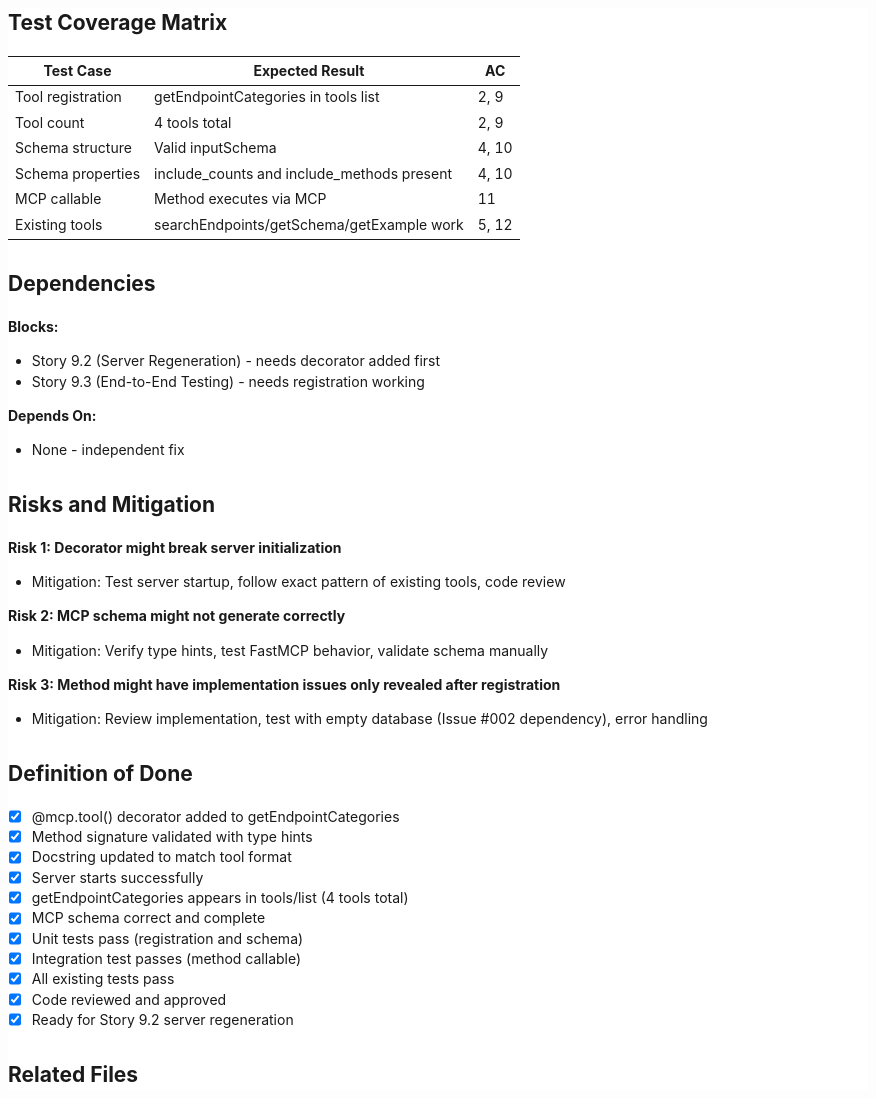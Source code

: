 ## Test Coverage Matrix

| Test Case | Expected Result | AC |
|-----------|-----------------|-----|
| Tool registration | getEndpointCategories in tools list | 2, 9 |
| Tool count | 4 tools total | 2, 9 |
| Schema structure | Valid inputSchema | 4, 10 |
| Schema properties | include_counts and include_methods present | 4, 10 |
| MCP callable | Method executes via MCP | 11 |
| Existing tools | searchEndpoints/getSchema/getExample work | 5, 12 |

## Dependencies

**Blocks:**
- Story 9.2 (Server Regeneration) - needs decorator added first
- Story 9.3 (End-to-End Testing) - needs registration working

**Depends On:**
- None - independent fix

## Risks and Mitigation

**Risk 1: Decorator might break server initialization**
- Mitigation: Test server startup, follow exact pattern of existing tools, code review

**Risk 2: MCP schema might not generate correctly**
- Mitigation: Verify type hints, test FastMCP behavior, validate schema manually

**Risk 3: Method might have implementation issues only revealed after registration**
- Mitigation: Review implementation, test with empty database (Issue #002 dependency), error handling

## Definition of Done

- [x] @mcp.tool() decorator added to getEndpointCategories
- [x] Method signature validated with type hints
- [x] Docstring updated to match tool format
- [x] Server starts successfully
- [x] getEndpointCategories appears in tools/list (4 tools total)
- [x] MCP schema correct and complete
- [x] Unit tests pass (registration and schema)
- [x] Integration test passes (method callable)
- [x] All existing tests pass
- [x] Code reviewed and approved
- [x] Ready for Story 9.2 server regeneration

## Related Files
